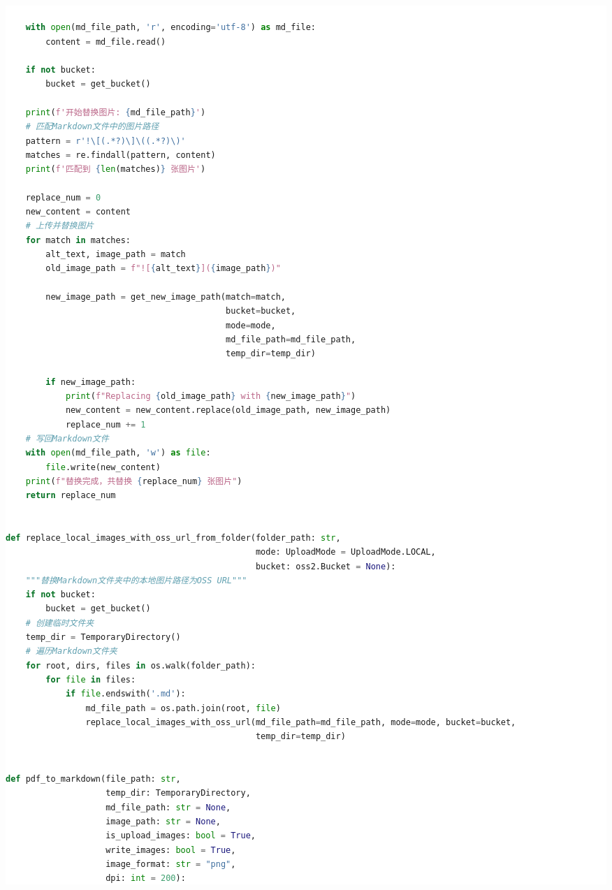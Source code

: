 ```python

    with open(md_file_path, 'r', encoding='utf-8') as md_file:
        content = md_file.read()

    if not bucket:
        bucket = get_bucket()

    print(f'开始替换图片: {md_file_path}')
    # 匹配Markdown文件中的图片路径
    pattern = r'!\[(.*?)\]\((.*?)\)'
    matches = re.findall(pattern, content)
    print(f'匹配到 {len(matches)} 张图片')

    replace_num = 0
    new_content = content
    # 上传并替换图片
    for match in matches:
        alt_text, image_path = match
        old_image_path = f"![{alt_text}]({image_path})"

        new_image_path = get_new_image_path(match=match,
                                            bucket=bucket,
                                            mode=mode,
                                            md_file_path=md_file_path,
                                            temp_dir=temp_dir)

        if new_image_path:
            print(f"Replacing {old_image_path} with {new_image_path}")
            new_content = new_content.replace(old_image_path, new_image_path)
            replace_num += 1
    # 写回Markdown文件
    with open(md_file_path, 'w') as file:
        file.write(new_content)
    print(f"替换完成，共替换 {replace_num} 张图片")
    return replace_num


def replace_local_images_with_oss_url_from_folder(folder_path: str,
                                                  mode: UploadMode = UploadMode.LOCAL,
                                                  bucket: oss2.Bucket = None):
    """替换Markdown文件夹中的本地图片路径为OSS URL"""
    if not bucket:
        bucket = get_bucket()
    # 创建临时文件夹
    temp_dir = TemporaryDirectory()
    # 遍历Markdown文件夹
    for root, dirs, files in os.walk(folder_path):
        for file in files:
            if file.endswith('.md'):
                md_file_path = os.path.join(root, file)
                replace_local_images_with_oss_url(md_file_path=md_file_path, mode=mode, bucket=bucket,
                                                  temp_dir=temp_dir)


def pdf_to_markdown(file_path: str,
                    temp_dir: TemporaryDirectory,
                    md_file_path: str = None,
                    image_path: str = None,
                    is_upload_images: bool = True,
                    write_images: bool = True,
                    image_format: str = "png",
                    dpi: int = 200):
```